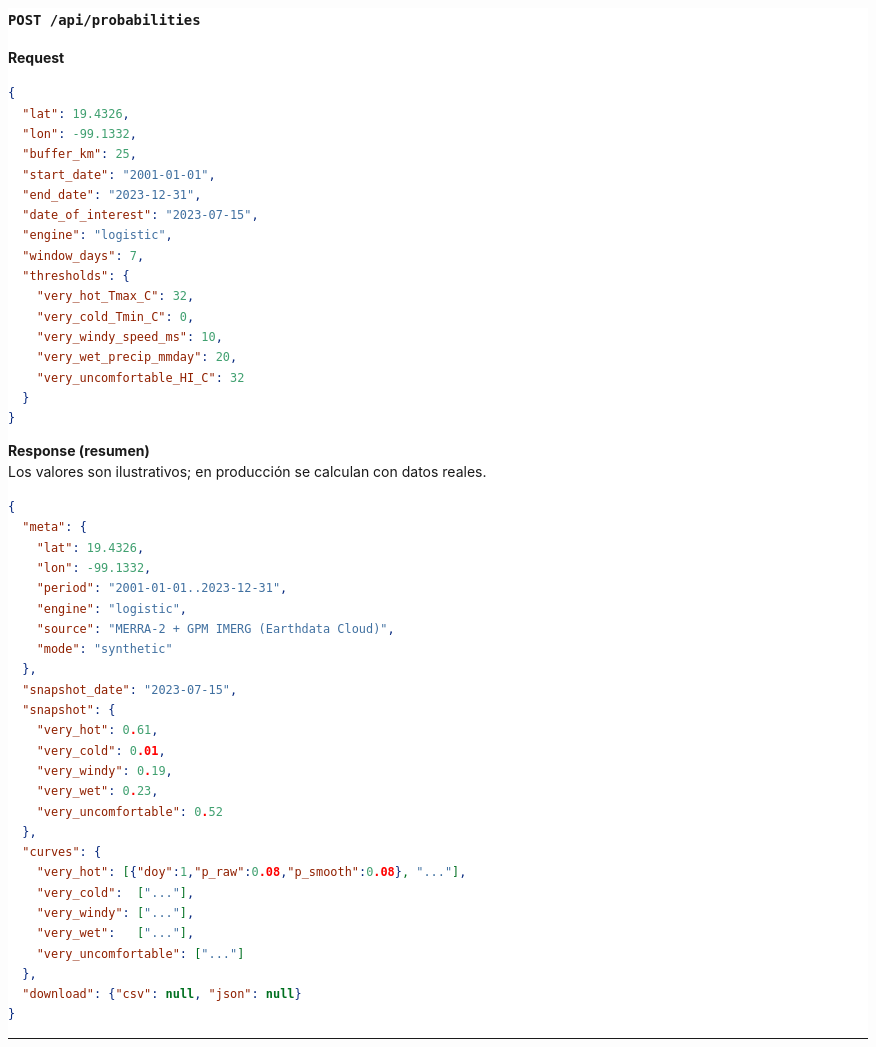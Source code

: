 ### `POST /api/probabilities`

**Request**
```json
{
  "lat": 19.4326,
  "lon": -99.1332,
  "buffer_km": 25,
  "start_date": "2001-01-01",
  "end_date": "2023-12-31",
  "date_of_interest": "2023-07-15",
  "engine": "logistic",
  "window_days": 7,
  "thresholds": {
    "very_hot_Tmax_C": 32,
    "very_cold_Tmin_C": 0,
    "very_windy_speed_ms": 10,
    "very_wet_precip_mmday": 20,
    "very_uncomfortable_HI_C": 32
  }
}
```

**Response (resumen)**  
Los valores son ilustrativos; en producción se calculan con datos reales.
```json
{
  "meta": {
    "lat": 19.4326,
    "lon": -99.1332,
    "period": "2001-01-01..2023-12-31",
    "engine": "logistic",
    "source": "MERRA-2 + GPM IMERG (Earthdata Cloud)",
    "mode": "synthetic"
  },
  "snapshot_date": "2023-07-15",
  "snapshot": {
    "very_hot": 0.61,
    "very_cold": 0.01,
    "very_windy": 0.19,
    "very_wet": 0.23,
    "very_uncomfortable": 0.52
  },
  "curves": {
    "very_hot": [{"doy":1,"p_raw":0.08,"p_smooth":0.08}, "..."],
    "very_cold":  ["..."],
    "very_windy": ["..."],
    "very_wet":   ["..."],
    "very_uncomfortable": ["..."]
  },
  "download": {"csv": null, "json": null}
}
```

---